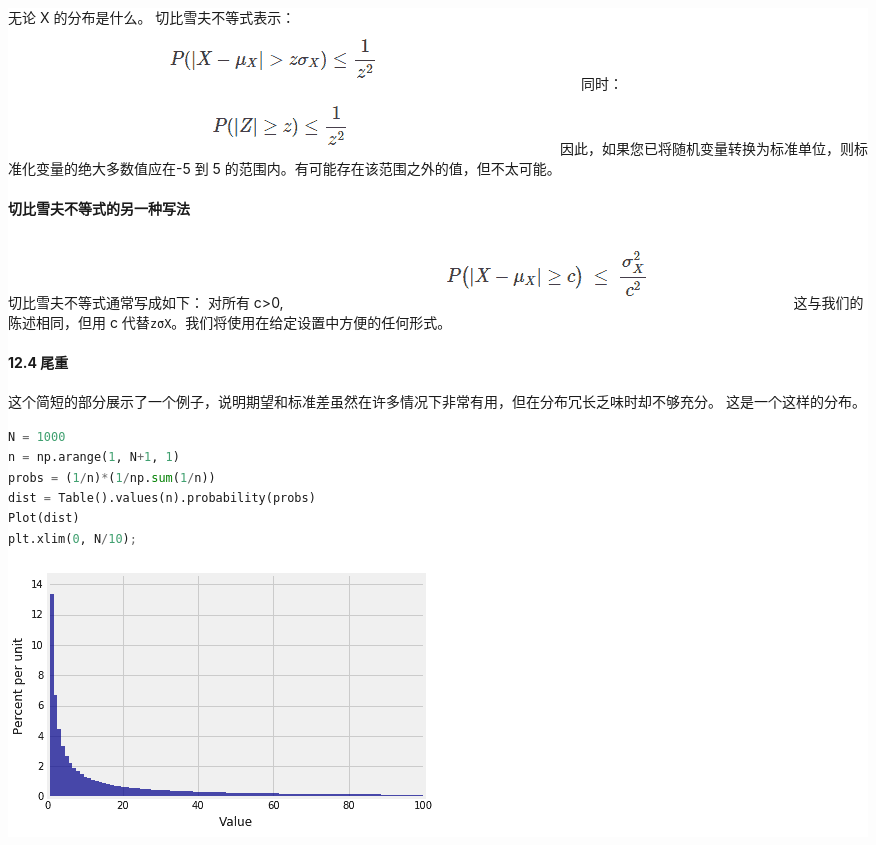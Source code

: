 无论 X 的分布是什么。
切比雪夫不等式表示：
![12-3-16](img/12-3-16.png)
同时：
![12-3-17](img/12-3-17.png)
因此，如果您已将随机变量转换为标准单位，则标准化变量的绝大多数值应在-5 到 5 的范围内。有可能存在该范围之外的值，但不太可能。

#### 切比雪夫不等式的另一种写法

切比雪夫不等式通常写成如下：
对所有 c>0,
![12-3-18](img/12-3-18.png)
这与我们的陈述相同，但用 c 代替`zσX`。我们将使用在给定设置中方便的任何形式。

#### 12.4 尾重
这个简短的部分展示了一个例子，说明期望和标准差虽然在许多情况下非常有用，但在分布冗长乏味时却不够充分。 这是一个这样的分布。

```py
N = 1000
n = np.arange(1, N+1, 1)
probs = (1/n)*(1/np.sum(1/n))
dist = Table().values(n).probability(probs)
Plot(dist)
plt.xlim(0, N/10);
```
![12-4-1](img/12-4-1.png)
